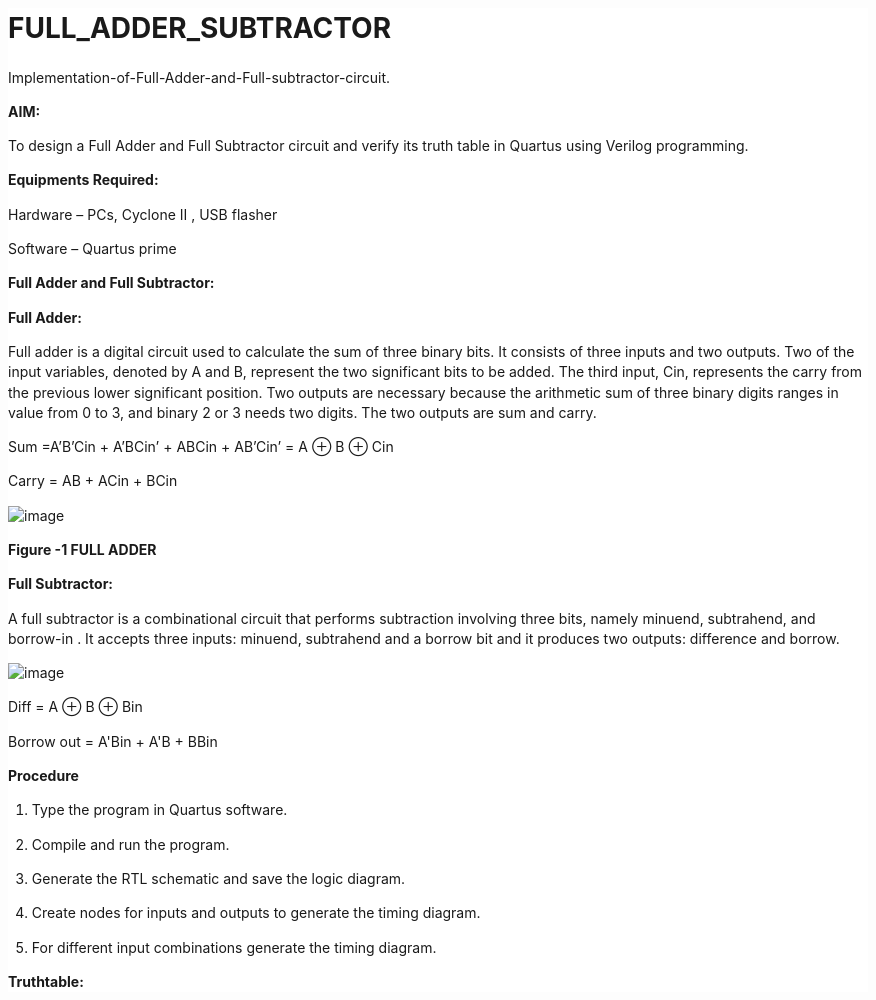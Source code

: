 # FULL_ADDER_SUBTRACTOR #

Implementation-of-Full-Adder-and-Full-subtractor-circuit.

**AIM:**

To design a Full Adder and Full Subtractor circuit and verify its truth table in Quartus using Verilog programming.

**Equipments Required:**

Hardware – PCs, Cyclone II , USB flasher

Software – Quartus prime

**Full Adder and Full Subtractor:**

**Full Adder:**

Full adder is a digital circuit used to calculate the sum of three binary bits. It consists of three inputs and two outputs. Two of the input variables, denoted by A and B, represent the two significant bits to be added. The third input, Cin, represents the carry from the previous lower significant position. Two outputs are necessary because the arithmetic sum of three binary digits ranges in value from 0 to 3, and binary 2 or 3 needs two digits. The two outputs are sum and carry.

Sum =A’B’Cin + A’BCin’ + ABCin + AB’Cin’ = A ⊕ B ⊕ Cin 

Carry = AB + ACin + BCin

![image](https://github.com/naavaneetha/FULL_ADDER_SUBTRACTOR/assets/154305477/0f30ba51-5ffb-4198-845f-18e054f675e7)

**Figure -1 FULL ADDER**

**Full Subtractor:**

A full subtractor is a combinational circuit that performs subtraction involving three bits, namely minuend, subtrahend, and borrow-in . It accepts three inputs: minuend, subtrahend and a borrow bit and it produces two outputs: difference and borrow.

![image](https://github.com/naavaneetha/FULL_ADDER_SUBTRACTOR/assets/154305477/02b24f51-ab51-4304-9ad6-7b81ffc1ead5)

Diff = A ⊕ B ⊕ Bin 

Borrow out = A'Bin + A'B + BBin

**Procedure**

1.	Type the program in Quartus software.

2.	Compile and run the program.

3.	Generate the RTL schematic and save the logic diagram.

4.	Create nodes for inputs and outputs to generate the timing diagram.

5.	For different input combinations generate the timing diagram.


**Truthtable:**
